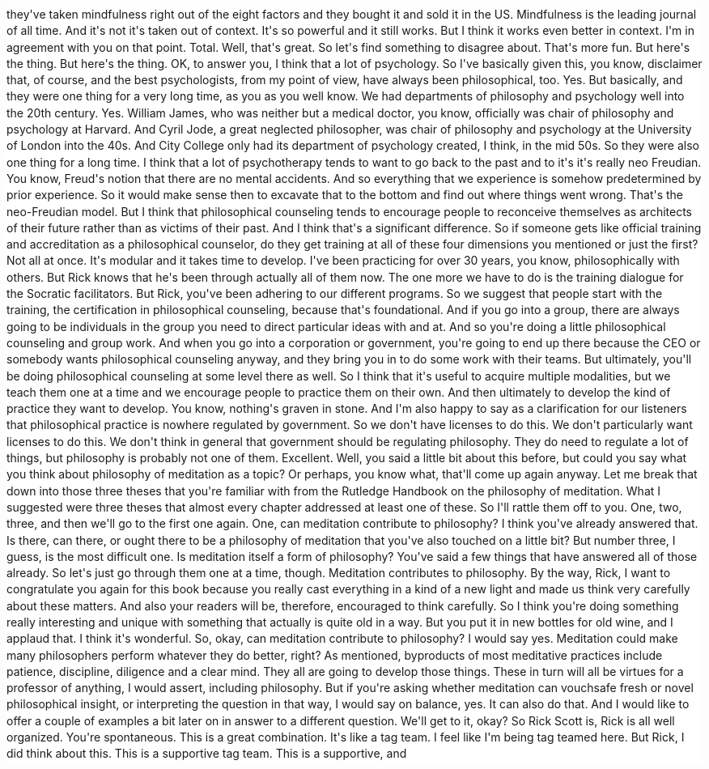 they've taken mindfulness right out of the eight factors and they bought it and sold it in the US. Mindfulness is the leading journal of all time. And it's not it's taken out of context. It's so powerful and it still works. But I think it works even better in context. I'm in agreement with you on that point. Total. Well, that's great. So let's find something to disagree about. That's more fun. But here's the thing. But here's the thing. OK, to answer you, I think that a lot of psychology. So I've basically given this, you know, disclaimer that, of course, and the best psychologists, from my point of view, have always been philosophical, too. Yes. But basically, and they were one thing for a very long time, as you as you well know. We had departments of philosophy and psychology well into the 20th century. Yes. William James, who was neither but a medical doctor, you know, officially was chair of philosophy and psychology at Harvard. And Cyril Jode, a great neglected philosopher, was chair of philosophy and psychology at the University of London into the 40s. And City College only had its department of psychology created, I think, in the mid 50s. So they were also one thing for a long time. I think that a lot of psychotherapy tends to want to go back to the past and to it's it's really neo Freudian. You know, Freud's notion that there are no mental accidents. And so everything that we experience is somehow predetermined by prior experience. So it would make sense then to excavate that to the bottom and find out where things went wrong. That's the neo-Freudian model. But I think that philosophical counseling tends to encourage people to reconceive themselves as architects of their future rather than as victims of their past. And I think that's a significant difference. So if someone gets like official training and accreditation as a philosophical counselor, do they get training at all of these four dimensions you mentioned or just the first? Not all at once. It's modular and it takes time to develop. I've been practicing for over 30 years, you know, philosophically with others. But Rick knows that he's been through actually all of them now. The one more we have to do is the training dialogue for the Socratic facilitators. But Rick, you've been adhering to our different programs. So we suggest that people start with the training, the certification in philosophical counseling, because that's foundational. And if you go into a group, there are always going to be individuals in the group you need to direct particular ideas with and at. And so you're doing a little philosophical counseling and group work. And when you go into a corporation or government, you're going to end up there because the CEO or somebody wants philosophical counseling anyway, and they bring you in to do some work with their teams. But ultimately, you'll be doing philosophical counseling at some level there as well. So I think that it's useful to acquire multiple modalities, but we teach them one at a time and we encourage people to practice them on their own. And then ultimately to develop the kind of practice they want to develop. You know, nothing's graven in stone. And I'm also happy to say as a clarification for our listeners that philosophical practice is nowhere regulated by government. So we don't have licenses to do this. We don't particularly want licenses to do this. We don't think in general that government should be regulating philosophy. They do need to regulate a lot of things, but philosophy is probably not one of them. Excellent. Well, you said a little bit about this before, but could you say what you think about philosophy of meditation as a topic? Or perhaps, you know what, that'll come up again anyway. Let me break that down into those three theses that you're familiar with from the Rutledge Handbook on the philosophy of meditation. What I suggested were three theses that almost every chapter addressed at least one of these. So I'll rattle them off to you. One, two, three, and then we'll go to the first one again. One, can meditation contribute to philosophy? I think you've already answered that. Is there, can there, or ought there to be a philosophy of meditation that you've also touched on a little bit? But number three, I guess, is the most difficult one. Is meditation itself a form of philosophy? You've said a few things that have answered all of those already. So let's just go through them one at a time, though. Meditation contributes to philosophy. By the way, Rick, I want to congratulate you again for this book because you really cast everything in a kind of a new light and made us think very carefully about these matters. And also your readers will be, therefore, encouraged to think carefully. So I think you're doing something really interesting and unique with something that actually is quite old in a way. But you put it in new bottles for old wine, and I applaud that. I think it's wonderful. So, okay, can meditation contribute to philosophy? I would say yes. Meditation could make many philosophers perform whatever they do better, right? As mentioned, byproducts of most meditative practices include patience, discipline, diligence and a clear mind. They all are going to develop those things. These in turn will all be virtues for a professor of anything, I would assert, including philosophy. But if you're asking whether meditation can vouchsafe fresh or novel philosophical insight, or interpreting the question in that way, I would say on balance, yes. It can also do that. And I would like to offer a couple of examples a bit later on in answer to a different question. We'll get to it, okay? So Rick Scott is, Rick is all well organized. You're spontaneous. This is a great combination. It's like a tag team. I feel like I'm being tag teamed here. But Rick, I did think about this. This is a supportive tag team. This is a supportive, and